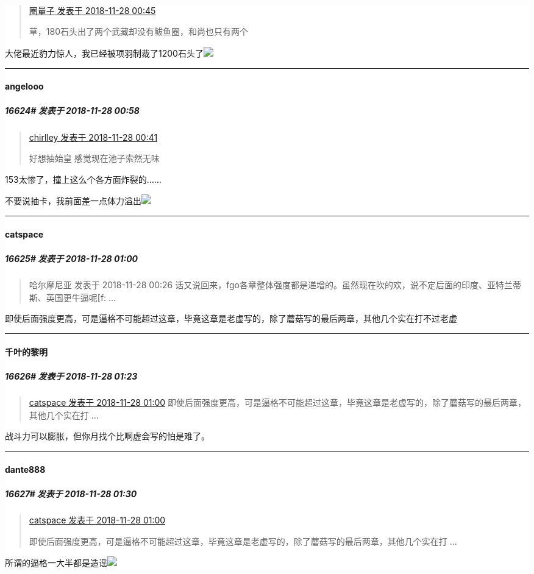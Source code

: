 
<blockquote><a href="httphttps://bbs.saraba1st.com/2b/forum.php?mod=redirect&amp;goto=findpost&amp;pid=41749295&amp;ptid=1712412" target="_blank">圈量子 发表于 2018-11-28 00:45</a>

草，180石头出了两个武藏却没有鲅鱼圈，和尚也只有两个</blockquote>
大佬最近豹力惊人，我已经被项羽制裁了1200石头了<img src="https://static.saraba1st.com/image/smiley/face2017/068.png" referrerpolicy="no-referrer">


-----

####  angelooo  
##### 16624#       发表于 2018-11-28 00:58


<blockquote><a href="httphttps://bbs.saraba1st.com/2b/forum.php?mod=redirect&amp;goto=findpost&amp;pid=41749269&amp;ptid=1712412" target="_blank">chirlley 发表于 2018-11-28 00:41</a>

好想抽始皇 感觉现在池子索然无味</blockquote>
153太惨了，撞上这么个各方面炸裂的……

不要说抽卡，我前面差一点体力溢出<img src="https://static.saraba1st.com/image/smiley/face2017/068.png" referrerpolicy="no-referrer">


-----

####  catspace  
##### 16625#       发表于 2018-11-28 01:00


<blockquote>哈尔摩尼亚 发表于 2018-11-28 00:26
话又说回来，fgo各章整体强度都是递增的。虽然现在吹的欢，说不定后面的印度、亚特兰蒂斯、英国更牛逼呢[f: ...</blockquote>
即使后面强度更高，可是逼格不可能超过这章，毕竟这章是老虚写的，除了蘑菇写的最后两章，其他几个实在打不过老虚


-----

####  千叶的黎明  
##### 16626#       发表于 2018-11-28 01:23


<blockquote><a href="httphttps://bbs.saraba1st.com/2b/forum.php?mod=redirect&amp;goto=findpost&amp;pid=41749394&amp;ptid=1712412" target="_blank">catspace 发表于 2018-11-28 01:00</a>
即使后面强度更高，可是逼格不可能超过这章，毕竟这章是老虚写的，除了蘑菇写的最后两章，其他几个实在打 ...</blockquote>
战斗力可以膨胀，但你月找个比啊虚会写的怕是难了。


-----

####  dante888  
##### 16627#       发表于 2018-11-28 01:30


<blockquote><a href="httphttps://bbs.saraba1st.com/2b/forum.php?mod=redirect&amp;goto=findpost&amp;pid=41749394&amp;ptid=1712412" target="_blank">catspace 发表于 2018-11-28 01:00</a>

即使后面强度更高，可是逼格不可能超过这章，毕竟这章是老虚写的，除了蘑菇写的最后两章，其他几个实在打 ...</blockquote>
所谓的逼格一大半都是造谣<img src="https://static.saraba1st.com/image/smiley/face2017/049.png" referrerpolicy="no-referrer">
